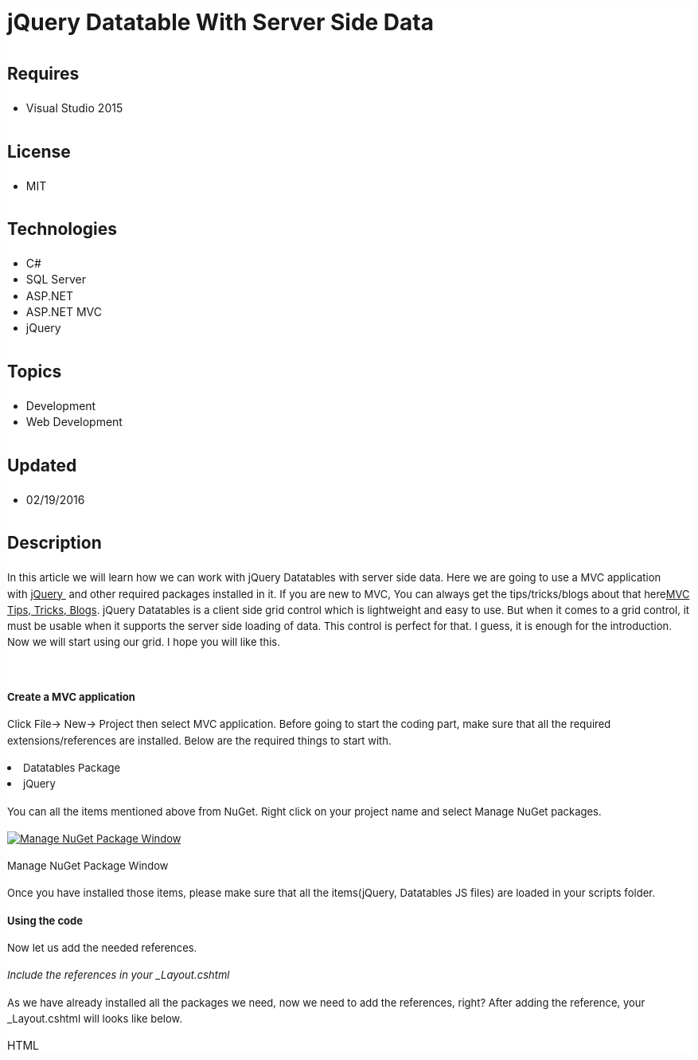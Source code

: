 # jQuery Datatable With Server Side Data
## Requires
- Visual Studio 2015
## License
- MIT
## Technologies
- C#
- SQL Server
- ASP.NET
- ASP.NET MVC
- jQuery
## Topics
- Development
- Web Development
## Updated
- 02/19/2016
## Description

<p><span style="font-size:small">In this article we will learn how we can work with jQuery Datatables with server side data. Here we are going to use a MVC application with&nbsp;<a href="http://sibeeshpassion.com/category/jquery/" target="_blank">jQuery&nbsp;</a>&nbsp;and
 other required packages installed in it. If you are new to MVC, You can always get the tips/tricks/blogs about that here<a href="http://sibeeshpassion.com/category/mvc/" target="_blank">MVC Tips, Tricks, Blogs</a>. jQuery Datatables is a client side grid control
 which is lightweight and easy to use. But when it comes to a grid control, it must be usable when it supports the server side loading of data. This control is perfect for that. I guess, it is enough for the introduction. Now we will start using our grid. I
 hope you will like this.</span></p>
<p>&nbsp;</p>
<p><strong><span style="font-size:small">Create a MVC application</span></strong></p>
<p><span style="font-size:small">Click File-&gt; New-&gt; Project then select MVC application. Before going to start the coding part, make sure that all the required extensions/references are installed. Below are the required things to start with.</span></p>
<li><span style="font-size:small">Datatables Package</span> </li><li><span style="font-size:small">jQuery</span>
<p><span style="font-size:small">You can all the items mentioned above from NuGet. Right click on your project name and select Manage NuGet packages.</span></p>
<div class="wp-caption x_x_alignnone" id="attachment_11235"><span style="font-size:small"><a href="http://sibeeshpassion.com/wp-content/uploads/2016/02/Manage-NuGet-Package-Window-e1455700665396.png"><img class="size-full x_x_wp-image-11235" src="http://sibeeshpassion.com/wp-content/uploads/2016/02/Manage-NuGet-Package-Window-e1455700665396.png" alt="Manage NuGet Package Window" width="650" height="432"></a>
</span>
<p class="wp-caption-text"><span style="font-size:small">Manage NuGet Package Window</span></p>
</div>
<p><span style="font-size:small">Once you have installed those items, please make sure that all the items(jQuery, Datatables JS files) are loaded in your scripts folder.</span></p>
<p><strong><span style="font-size:small">Using the code</span></strong></p>
<p><span style="font-size:small">Now let us add the needed references.</span></p>
<p><span style="font-size:small"><em>Include the references in your _Layout.cshtml</em></span></p>
<p><span style="font-size:small">As we have already installed all the packages we need, now we need to add the references, right? After adding the reference, your _Layout.cshtml will looks like below.</span></p>
<div>
<div class="syntaxhighlighter xml" id="highlighter_601677">
<div class="scriptcode">
<div class="pluginEditHolder" pluginCommand="mceScriptCode">
<div class="title"><span>HTML</span></div>